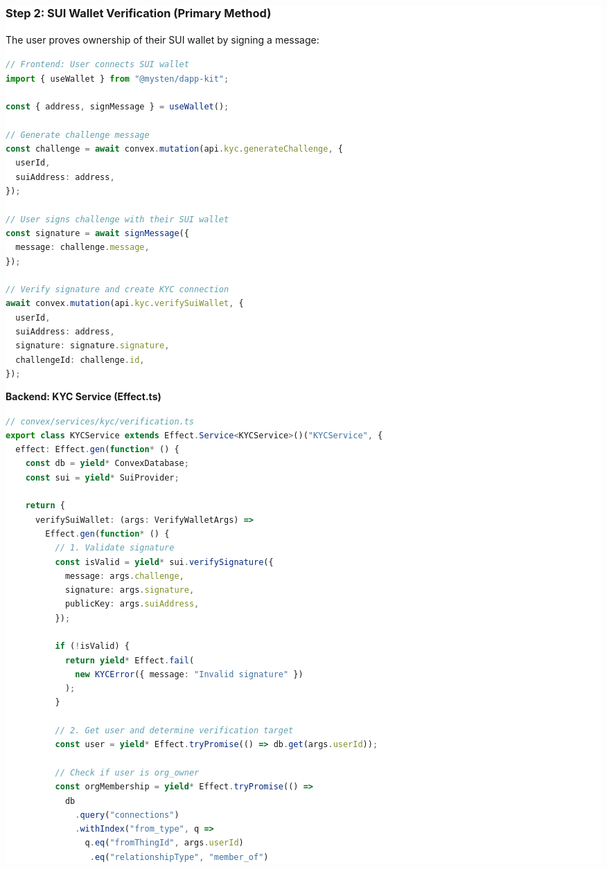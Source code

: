 ### Step 2: SUI Wallet Verification (Primary Method)

The user proves ownership of their SUI wallet by signing a message:

```typescript
// Frontend: User connects SUI wallet
import { useWallet } from "@mysten/dapp-kit";

const { address, signMessage } = useWallet();

// Generate challenge message
const challenge = await convex.mutation(api.kyc.generateChallenge, {
  userId,
  suiAddress: address,
});

// User signs challenge with their SUI wallet
const signature = await signMessage({
  message: challenge.message,
});

// Verify signature and create KYC connection
await convex.mutation(api.kyc.verifySuiWallet, {
  userId,
  suiAddress: address,
  signature: signature.signature,
  challengeId: challenge.id,
});
```

**Backend: KYC Service (Effect.ts)**

```typescript
// convex/services/kyc/verification.ts
export class KYCService extends Effect.Service<KYCService>()("KYCService", {
  effect: Effect.gen(function* () {
    const db = yield* ConvexDatabase;
    const sui = yield* SuiProvider;

    return {
      verifySuiWallet: (args: VerifyWalletArgs) =>
        Effect.gen(function* () {
          // 1. Validate signature
          const isValid = yield* sui.verifySignature({
            message: args.challenge,
            signature: args.signature,
            publicKey: args.suiAddress,
          });

          if (!isValid) {
            return yield* Effect.fail(
              new KYCError({ message: "Invalid signature" })
            );
          }

          // 2. Get user and determine verification target
          const user = yield* Effect.tryPromise(() => db.get(args.userId));

          // Check if user is org_owner
          const orgMembership = yield* Effect.tryPromise(() =>
            db
              .query("connections")
              .withIndex("from_type", q =>
                q.eq("fromThingId", args.userId)
                 .eq("relationshipType", "member_of")
```